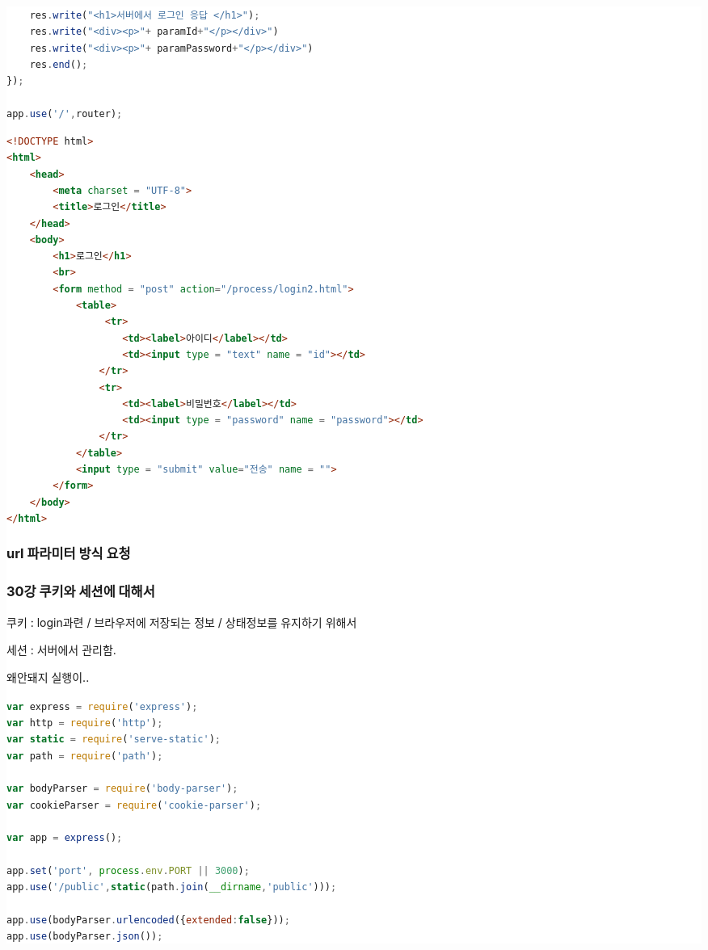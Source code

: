 ```js
    res.write("<h1>서버에서 로그인 응답 </h1>");
    res.write("<div><p>"+ paramId+"</p></div>")
    res.write("<div><p>"+ paramPassword+"</p></div>")
    res.end();
});

app.use('/',router);
```



```html
<!DOCTYPE html>
<html>
    <head>
        <meta charset = "UTF-8">
        <title>로그인</title>
    </head>
    <body>
        <h1>로그인</h1>
        <br>
        <form method = "post" action="/process/login2.html">
            <table>
                 <tr>
                    <td><label>아이디</label></td>
                    <td><input type = "text" name = "id"></td>
                </tr>
                <tr>
                    <td><label>비밀번호</label></td>
                    <td><input type = "password" name = "password"></td>
                </tr>
            </table>
            <input type = "submit" value="전송" name = "">
        </form>
    </body>
</html>
```

### url 파라미터 방식 요청



### 30강 쿠키와 세션에 대해서

쿠키 : login과련 / 브라우저에 저장되는 정보 / 상태정보를 유지하기 위해서 

세션 : 서버에서 관리함.

왜안돼지 실행이..

```js
var express = require('express');
var http = require('http');
var static = require('serve-static');
var path = require('path');

var bodyParser = require('body-parser');
var cookieParser = require('cookie-parser');

var app = express();

app.set('port', process.env.PORT || 3000);
app.use('/public',static(path.join(__dirname,'public')));

app.use(bodyParser.urlencoded({extended:false}));
app.use(bodyParser.json());

```